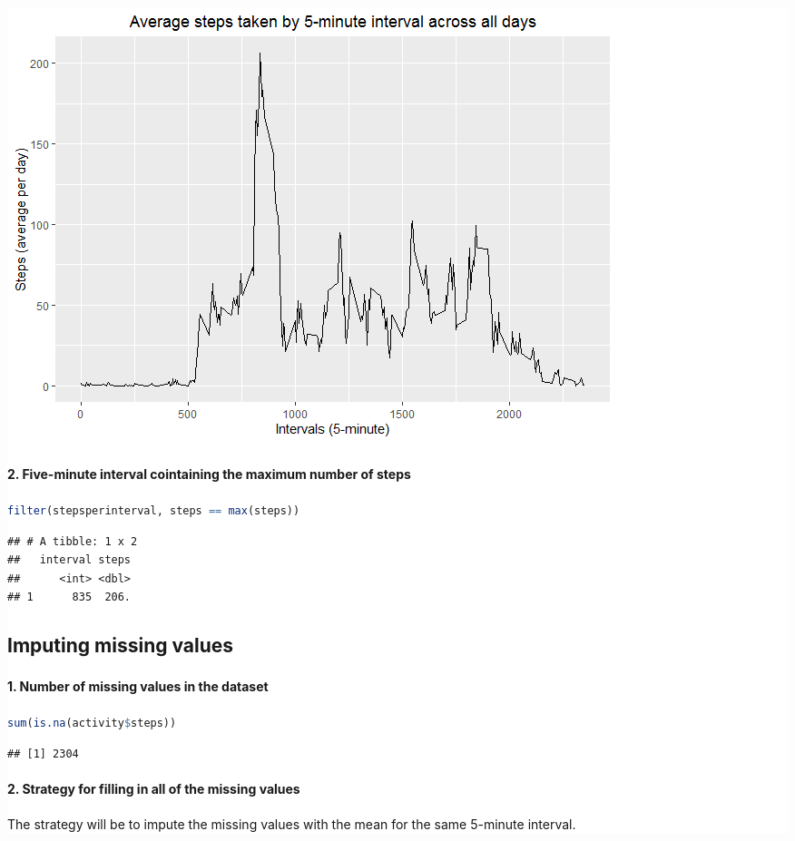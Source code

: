 ![](PA1_template_files/figure-html/unnamed-chunk-6-1.png)

#### 2. Five-minute interval cointaining the maximum number of steps

```r
filter(stepsperinterval, steps == max(steps))
```

```
## # A tibble: 1 x 2
##   interval steps
##      <int> <dbl>
## 1      835  206.
```

## Imputing missing values
#### 1. Number of missing values in the dataset

```r
sum(is.na(activity$steps))
```

```
## [1] 2304
```

#### 2. Strategy for filling in all of the missing values
The strategy will be to impute the missing values with the mean for the same 5-minute interval.
